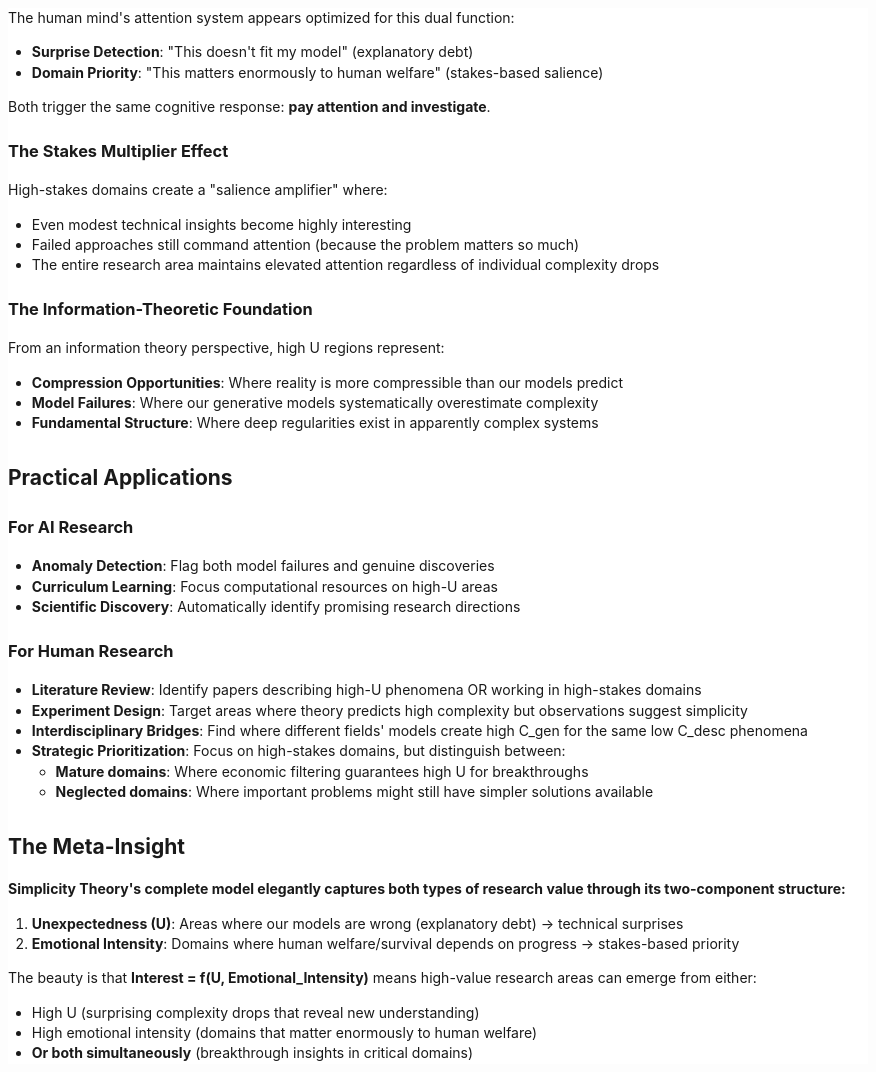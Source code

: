 The human mind's attention system appears optimized for this dual function:
- **Surprise Detection**: "This doesn't fit my model" (explanatory debt)  
- **Domain Priority**: "This matters enormously to human welfare" (stakes-based salience)

Both trigger the same cognitive response: **pay attention and investigate**.

### The Stakes Multiplier Effect

High-stakes domains create a "salience amplifier" where:
- Even modest technical insights become highly interesting
- Failed approaches still command attention (because the problem matters so much)
- The entire research area maintains elevated attention regardless of individual complexity drops

### The Information-Theoretic Foundation

From an information theory perspective, high U regions represent:
- **Compression Opportunities**: Where reality is more compressible than our models predict
- **Model Failures**: Where our generative models systematically overestimate complexity
- **Fundamental Structure**: Where deep regularities exist in apparently complex systems

## Practical Applications

### For AI Research
- **Anomaly Detection**: Flag both model failures and genuine discoveries
- **Curriculum Learning**: Focus computational resources on high-U areas
- **Scientific Discovery**: Automatically identify promising research directions

### For Human Research
- **Literature Review**: Identify papers describing high-U phenomena OR working in high-stakes domains
- **Experiment Design**: Target areas where theory predicts high complexity but observations suggest simplicity
- **Interdisciplinary Bridges**: Find where different fields' models create high C_gen for the same low C_desc phenomena
- **Strategic Prioritization**: Focus on high-stakes domains, but distinguish between:
  - **Mature domains**: Where economic filtering guarantees high U for breakthroughs
  - **Neglected domains**: Where important problems might still have simpler solutions available

## The Meta-Insight

**Simplicity Theory's complete model elegantly captures both types of research value through its two-component structure:**

1. **Unexpectedness (U)**: Areas where our models are wrong (explanatory debt) → technical surprises
2. **Emotional Intensity**: Domains where human welfare/survival depends on progress → stakes-based priority

The beauty is that **Interest = f(U, Emotional_Intensity)** means high-value research areas can emerge from either:
- High U (surprising complexity drops that reveal new understanding)
- High emotional intensity (domains that matter enormously to human welfare)
- **Or both simultaneously** (breakthrough insights in critical domains)

